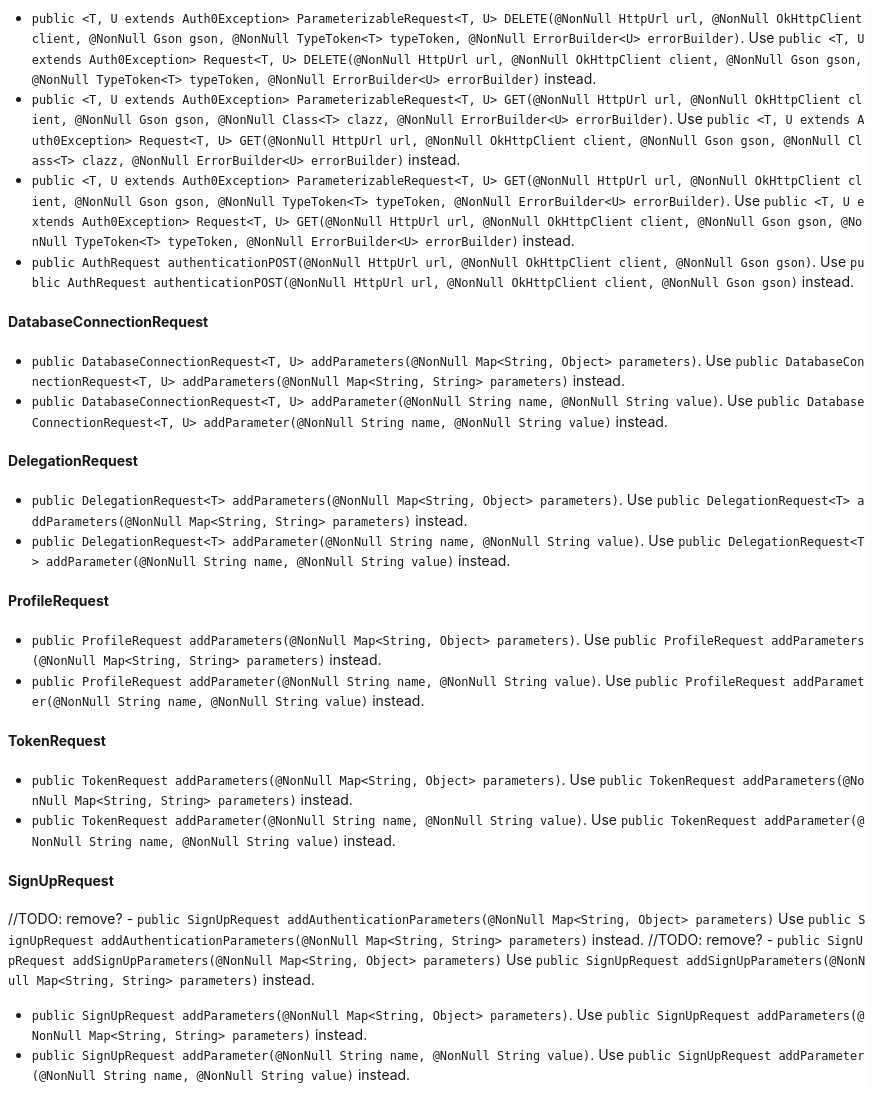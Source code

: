 - `public <T, U extends Auth0Exception> ParameterizableRequest<T, U> DELETE(@NonNull HttpUrl url, @NonNull OkHttpClient client, @NonNull Gson gson, @NonNull TypeToken<T> typeToken, @NonNull ErrorBuilder<U> errorBuilder)`. Use `public <T, U extends Auth0Exception> Request<T, U> DELETE(@NonNull HttpUrl url, @NonNull OkHttpClient client, @NonNull Gson gson, @NonNull TypeToken<T> typeToken, @NonNull ErrorBuilder<U> errorBuilder)` instead.
- `public <T, U extends Auth0Exception> ParameterizableRequest<T, U> GET(@NonNull HttpUrl url, @NonNull OkHttpClient client, @NonNull Gson gson, @NonNull Class<T> clazz, @NonNull ErrorBuilder<U> errorBuilder)`. Use `public <T, U extends Auth0Exception> Request<T, U> GET(@NonNull HttpUrl url, @NonNull OkHttpClient client, @NonNull Gson gson, @NonNull Class<T> clazz, @NonNull ErrorBuilder<U> errorBuilder)` instead.
- `public <T, U extends Auth0Exception> ParameterizableRequest<T, U> GET(@NonNull HttpUrl url, @NonNull OkHttpClient client, @NonNull Gson gson, @NonNull TypeToken<T> typeToken, @NonNull ErrorBuilder<U> errorBuilder)`. Use `public <T, U extends Auth0Exception> Request<T, U> GET(@NonNull HttpUrl url, @NonNull OkHttpClient client, @NonNull Gson gson, @NonNull TypeToken<T> typeToken, @NonNull ErrorBuilder<U> errorBuilder)` instead.
- `public AuthRequest authenticationPOST(@NonNull HttpUrl url, @NonNull OkHttpClient client, @NonNull Gson gson)`. Use `public AuthRequest authenticationPOST(@NonNull HttpUrl url, @NonNull OkHttpClient client, @NonNull Gson gson)` instead.

#### DatabaseConnectionRequest
- `public DatabaseConnectionRequest<T, U> addParameters(@NonNull Map<String, Object> parameters)`. Use `public DatabaseConnectionRequest<T, U> addParameters(@NonNull Map<String, String> parameters)` instead.
- `public DatabaseConnectionRequest<T, U> addParameter(@NonNull String name, @NonNull String value)`. Use `public DatabaseConnectionRequest<T, U> addParameter(@NonNull String name, @NonNull String value)` instead.

#### DelegationRequest
- `public DelegationRequest<T> addParameters(@NonNull Map<String, Object> parameters)`. Use `public DelegationRequest<T> addParameters(@NonNull Map<String, String> parameters)` instead.
- `public DelegationRequest<T> addParameter(@NonNull String name, @NonNull String value)`. Use `public DelegationRequest<T> addParameter(@NonNull String name, @NonNull String value)` instead.

#### ProfileRequest
- `public ProfileRequest addParameters(@NonNull Map<String, Object> parameters)`. Use `public ProfileRequest addParameters(@NonNull Map<String, String> parameters)` instead.
- `public ProfileRequest addParameter(@NonNull String name, @NonNull String value)`. Use `public ProfileRequest addParameter(@NonNull String name, @NonNull String value)` instead.

#### TokenRequest
- `public TokenRequest addParameters(@NonNull Map<String, Object> parameters)`. Use `public TokenRequest addParameters(@NonNull Map<String, String> parameters)` instead.
- `public TokenRequest addParameter(@NonNull String name, @NonNull String value)`. Use `public TokenRequest addParameter(@NonNull String name, @NonNull String value)` instead.

#### SignUpRequest
//TODO: remove? - `public SignUpRequest addAuthenticationParameters(@NonNull Map<String, Object> parameters)` Use `public SignUpRequest addAuthenticationParameters(@NonNull Map<String, String> parameters)` instead.
//TODO: remove? - `public SignUpRequest addSignUpParameters(@NonNull Map<String, Object> parameters)` Use `public SignUpRequest addSignUpParameters(@NonNull Map<String, String> parameters)` instead.
- `public SignUpRequest addParameters(@NonNull Map<String, Object> parameters)`. Use `public SignUpRequest addParameters(@NonNull Map<String, String> parameters)` instead.
- `public SignUpRequest addParameter(@NonNull String name, @NonNull String value)`. Use `public SignUpRequest addParameter(@NonNull String name, @NonNull String value)` instead.
